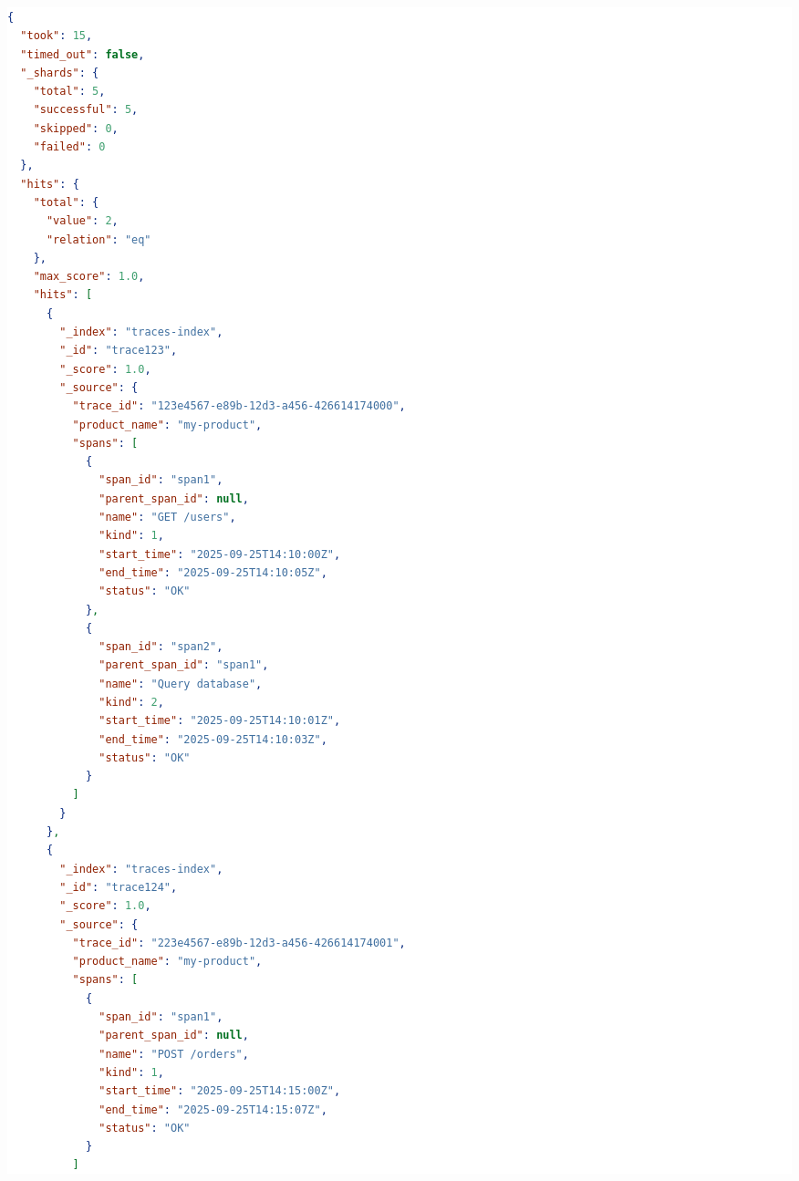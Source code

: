 ```json
{
  "took": 15,
  "timed_out": false,
  "_shards": {
    "total": 5,
    "successful": 5,
    "skipped": 0,
    "failed": 0
  },
  "hits": {
    "total": {
      "value": 2,
      "relation": "eq"
    },
    "max_score": 1.0,
    "hits": [
      {
        "_index": "traces-index",
        "_id": "trace123",
        "_score": 1.0,
        "_source": {
          "trace_id": "123e4567-e89b-12d3-a456-426614174000",
          "product_name": "my-product",
          "spans": [
            {
              "span_id": "span1",
              "parent_span_id": null,
              "name": "GET /users",
              "kind": 1,
              "start_time": "2025-09-25T14:10:00Z",
              "end_time": "2025-09-25T14:10:05Z",
              "status": "OK"
            },
            {
              "span_id": "span2",
              "parent_span_id": "span1",
              "name": "Query database",
              "kind": 2,
              "start_time": "2025-09-25T14:10:01Z",
              "end_time": "2025-09-25T14:10:03Z",
              "status": "OK"
            }
          ]
        }
      },
      {
        "_index": "traces-index",
        "_id": "trace124",
        "_score": 1.0,
        "_source": {
          "trace_id": "223e4567-e89b-12d3-a456-426614174001",
          "product_name": "my-product",
          "spans": [
            {
              "span_id": "span1",
              "parent_span_id": null,
              "name": "POST /orders",
              "kind": 1,
              "start_time": "2025-09-25T14:15:00Z",
              "end_time": "2025-09-25T14:15:07Z",
              "status": "OK"
            }
          ]
```